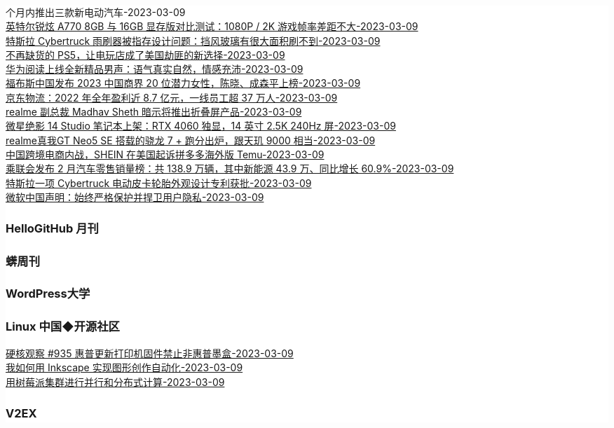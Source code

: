 个月内推出三款新电动汽车-2023-03-09</a><br/><a target=_blank rel=nofollow href="https://www.ithome.com/0/678/555.htm" >英特尔锐炫 A770 8GB 与 16GB 显存版对比测试：1080P / 2K 游戏帧率差距不大-2023-03-09</a><br/><a target=_blank rel=nofollow href="https://www.ithome.com/0/678/554.htm" >特斯拉 Cybertruck 雨刷器被指存设计问题：挡风玻璃有很大面积刷不到-2023-03-09</a><br/><a target=_blank rel=nofollow href="https://www.ithome.com/0/678/553.htm" >不再缺货的 PS5，让电玩店成了美国劫匪的新选择-2023-03-09</a><br/><a target=_blank rel=nofollow href="https://www.ithome.com/0/678/552.htm" >华为阅读上线全新精品男声：语气真实自然，情感充沛-2023-03-09</a><br/><a target=_blank rel=nofollow href="https://www.ithome.com/0/678/551.htm" >福布斯中国发布 2023 中国商界 20 位潜力女性，陈晓、成森平上榜-2023-03-09</a><br/><a target=_blank rel=nofollow href="https://www.ithome.com/0/678/550.htm" >京东物流：2022 年全年盈利近 8.7 亿元，一线员工超 37 万人-2023-03-09</a><br/><a target=_blank rel=nofollow href="https://www.ithome.com/0/678/530.htm" >realme 副总裁 Madhav Sheth 暗示将推出折叠屏产品-2023-03-09</a><br/><a target=_blank rel=nofollow href="https://www.ithome.com/0/678/548.htm" >微星绝影 14 Studio 笔记本上架：RTX 4060 独显，14 英寸 2.5K 240Hz 屏-2023-03-09</a><br/><a target=_blank rel=nofollow href="https://www.ithome.com/0/678/532.htm" >realme真我GT Neo5 SE 搭载的骁龙 7 + 跑分出炉，跟天玑 9000 相当-2023-03-09</a><br/><a target=_blank rel=nofollow href="https://www.ithome.com/0/678/537.htm" >中国跨境电商内战，SHEIN 在美国起诉拼多多海外版 Temu-2023-03-09</a><br/><a target=_blank rel=nofollow href="https://www.ithome.com/0/678/529.htm" >乘联会发布 2 月汽车零售销量榜：共 138.9 万辆，其中新能源 43.9 万、同比增长 60.9%-2023-03-09</a><br/><a target=_blank rel=nofollow href="https://www.ithome.com/0/678/536.htm" >特斯拉一项 Cybertruck 电动皮卡轮胎外观设计专利获批-2023-03-09</a><br/><a target=_blank rel=nofollow href="https://www.ithome.com/0/678/535.htm" >微软中国声明：始终严格保护并捍卫用户隐私-2023-03-09</a><br/>



###  HelloGitHub 月刊





###  蠎周刊





###  WordPress大学





###  Linux 中国◆开源社区

<a target=_blank rel=nofollow href="https://linux.cn/article-15611-1.html?utm_source=rss&utm_medium=rss" >硬核观察 #935 惠普更新打印机固件禁止非惠普墨盒-2023-03-09</a><br/><a target=_blank rel=nofollow href="https://linux.cn/article-15610-1.html?utm_source=rss&utm_medium=rss" >我如何用 Inkscape 实现图形创作自动化-2023-03-09</a><br/><a target=_blank rel=nofollow href="https://linux.cn/article-15609-1.html?utm_source=rss&utm_medium=rss" >用树莓派集群进行并行和分布式计算-2023-03-09</a><br/>



###  V2EX
